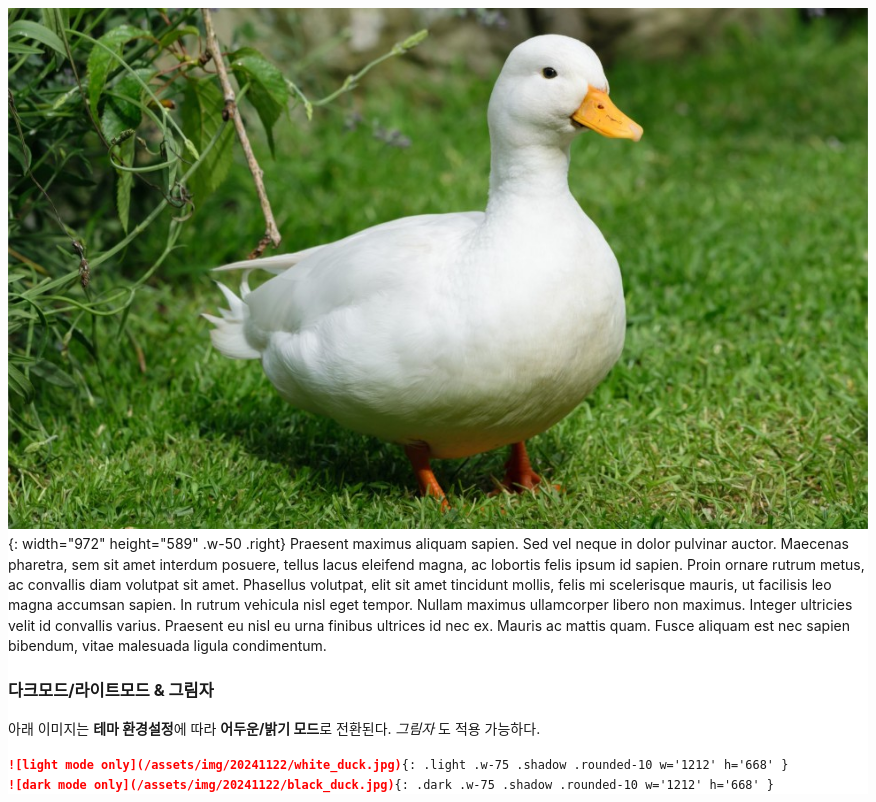 ![오리](/assets/img/20241122/duck.jpg "오리"){: width="972" height="589" .w-50 .right}
Praesent maximus aliquam sapien. Sed vel neque in dolor pulvinar auctor. Maecenas pharetra, sem sit amet interdum posuere, tellus lacus eleifend magna, ac lobortis felis ipsum id sapien. Proin ornare rutrum metus, ac convallis diam volutpat sit amet. Phasellus volutpat, elit sit amet tincidunt mollis, felis mi scelerisque mauris, ut facilisis leo magna accumsan sapien. In rutrum vehicula nisl eget tempor. Nullam maximus ullamcorper libero non maximus. Integer ultricies velit id convallis varius. Praesent eu nisl eu urna finibus ultrices id nec ex. Mauris ac mattis quam. Fusce aliquam est nec sapien bibendum, vitae malesuada ligula condimentum.

### 다크모드/라이트모드 & 그림자

아래 이미지는 **테마 환경설정**에 따라 **어두운/밝기 모드**로 전환된다. *그림자* 도 적용 가능하다.

```markdown
![light mode only](/assets/img/20241122/white_duck.jpg){: .light .w-75 .shadow .rounded-10 w='1212' h='668' }
![dark mode only](/assets/img/20241122/black_duck.jpg){: .dark .w-75 .shadow .rounded-10 w='1212' h='668' }
```
